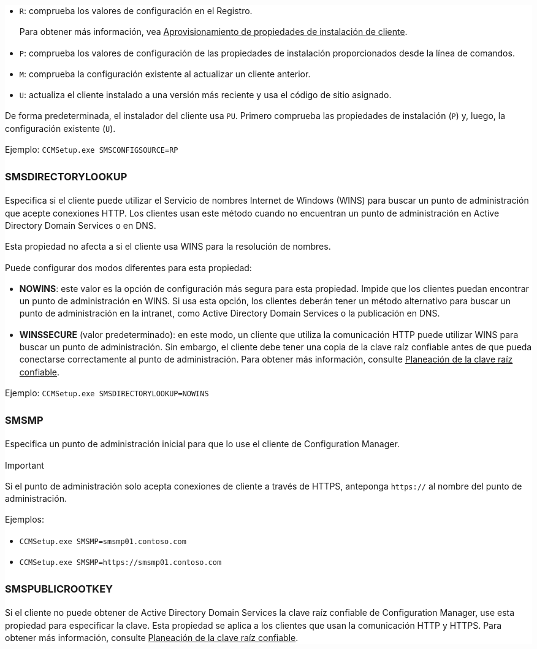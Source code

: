 - `R`: comprueba los valores de configuración en el Registro.

  Para obtener más información, vea [Aprovisionamiento de propiedades de instalación de cliente](deploy-clients-to-windows-computers.md#BKMK_Provision).

- `P`: comprueba los valores de configuración de las propiedades de instalación proporcionados desde la línea de comandos.

- `M`: comprueba la configuración existente al actualizar un cliente anterior.

- `U`: actualiza el cliente instalado a una versión más reciente y usa el código de sitio asignado.

De forma predeterminada, el instalador del cliente usa `PU`. Primero comprueba las propiedades de instalación (`P`) y, luego, la configuración existente (`U`).  

Ejemplo: `CCMSetup.exe SMSCONFIGSOURCE=RP`

### <a name="smsdirectorylookup"></a>SMSDIRECTORYLOOKUP

Especifica si el cliente puede utilizar el Servicio de nombres Internet de Windows (WINS) para buscar un punto de administración que acepte conexiones HTTP. Los clientes usan este método cuando no encuentran un punto de administración en Active Directory Domain Services o en DNS.

Esta propiedad no afecta a si el cliente usa WINS para la resolución de nombres.

Puede configurar dos modos diferentes para esta propiedad:

- **NOWINS**: este valor es la opción de configuración más segura para esta propiedad. Impide que los clientes puedan encontrar un punto de administración en WINS. Si usa esta opción, los clientes deberán tener un método alternativo para buscar un punto de administración en la intranet, como Active Directory Domain Services o la publicación en DNS.

- **WINSSECURE** (valor predeterminado): en este modo, un cliente que utiliza la comunicación HTTP puede utilizar WINS para buscar un punto de administración. Sin embargo, el cliente debe tener una copia de la clave raíz confiable antes de que pueda conectarse correctamente al punto de administración. Para obtener más información, consulte [Planeación de la clave raíz confiable](../../plan-design/security/plan-for-security.md#BKMK_PlanningForRTK).

Ejemplo: `CCMSetup.exe SMSDIRECTORYLOOKUP=NOWINS`  

### <a name="smsmp"></a>SMSMP

Especifica un punto de administración inicial para que lo use el cliente de Configuration Manager.  

> [!IMPORTANT]  
> Si el punto de administración solo acepta conexiones de cliente a través de HTTPS, anteponga `https://` al nombre del punto de administración.

Ejemplos:

- `CCMSetup.exe SMSMP=smsmp01.contoso.com`

- `CCMSetup.exe SMSMP=https://smsmp01.contoso.com`  

### <a name="smspublicrootkey"></a>SMSPUBLICROOTKEY

Si el cliente no puede obtener de Active Directory Domain Services la clave raíz confiable de Configuration Manager, use esta propiedad para especificar la clave. Esta propiedad se aplica a los clientes que usan la comunicación HTTP y HTTPS. Para obtener más información, consulte [Planeación de la clave raíz confiable](../../plan-design/security/plan-for-security.md#BKMK_PlanningForRTK).
